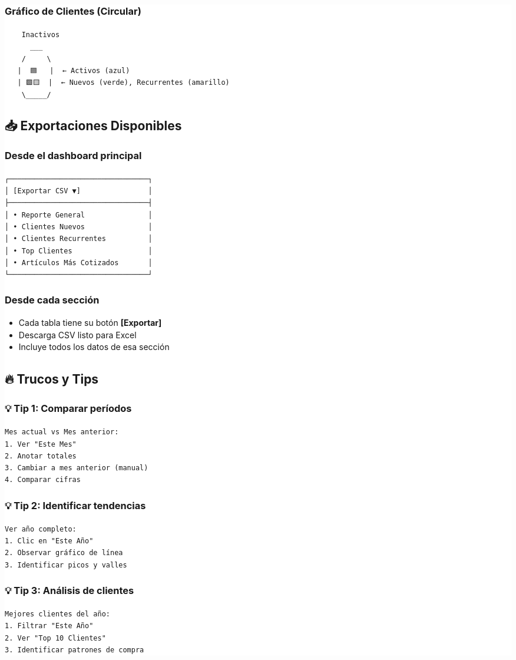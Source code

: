 ### Gráfico de Clientes (Circular)
```
    Inactivos
      ___
    /     \
   |  🟦   |  ← Activos (azul)
   | 🟩🟨  |  ← Nuevos (verde), Recurrentes (amarillo)
    \_____/
```

## 📥 Exportaciones Disponibles

### Desde el dashboard principal
```
┌─────────────────────────────────┐
│ [Exportar CSV ▼]                │
├─────────────────────────────────┤
│ • Reporte General               │
│ • Clientes Nuevos               │
│ • Clientes Recurrentes          │
│ • Top Clientes                  │
│ • Artículos Más Cotizados       │
└─────────────────────────────────┘
```

### Desde cada sección
- Cada tabla tiene su botón **[Exportar]**
- Descarga CSV listo para Excel
- Incluye todos los datos de esa sección

## 🔥 Trucos y Tips

### 💡 Tip 1: Comparar períodos
```
Mes actual vs Mes anterior:
1. Ver "Este Mes"
2. Anotar totales
3. Cambiar a mes anterior (manual)
4. Comparar cifras
```

### 💡 Tip 2: Identificar tendencias
```
Ver año completo:
1. Clic en "Este Año"
2. Observar gráfico de línea
3. Identificar picos y valles
```

### 💡 Tip 3: Análisis de clientes
```
Mejores clientes del año:
1. Filtrar "Este Año"
2. Ver "Top 10 Clientes"
3. Identificar patrones de compra
```
